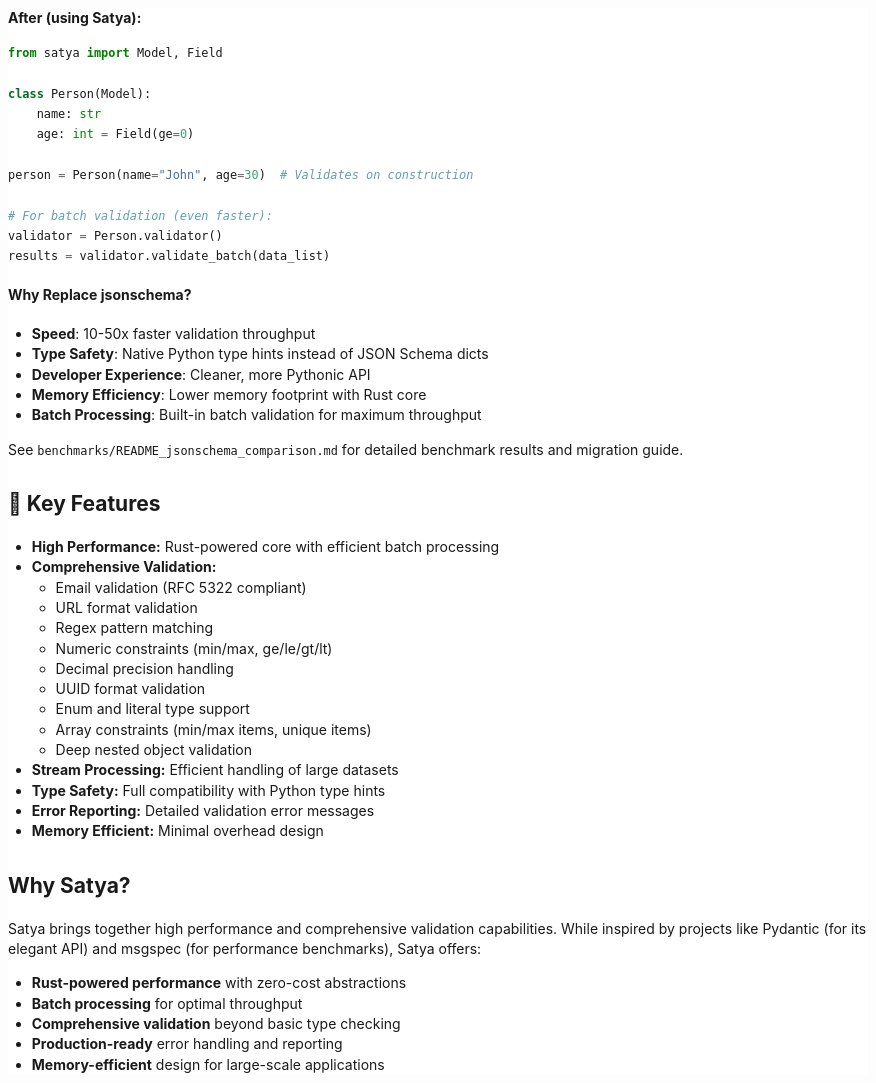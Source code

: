 **After (using Satya):**
```python
from satya import Model, Field

class Person(Model):
    name: str
    age: int = Field(ge=0)

person = Person(name="John", age=30)  # Validates on construction

# For batch validation (even faster):
validator = Person.validator()
results = validator.validate_batch(data_list)
```

#### Why Replace jsonschema?

- **Speed**: 10-50x faster validation throughput
- **Type Safety**: Native Python type hints instead of JSON Schema dicts
- **Developer Experience**: Cleaner, more Pythonic API
- **Memory Efficiency**: Lower memory footprint with Rust core
- **Batch Processing**: Built-in batch validation for maximum throughput

See `benchmarks/README_jsonschema_comparison.md` for detailed benchmark results and migration guide.

## 🎯 Key Features

- **High Performance:** Rust-powered core with efficient batch processing
- **Comprehensive Validation:** 
  - Email validation (RFC 5322 compliant)
  - URL format validation
  - Regex pattern matching
  - Numeric constraints (min/max, ge/le/gt/lt)
  - Decimal precision handling
  - UUID format validation
  - Enum and literal type support
  - Array constraints (min/max items, unique items)
  - Deep nested object validation
- **Stream Processing:** Efficient handling of large datasets
- **Type Safety:** Full compatibility with Python type hints
- **Error Reporting:** Detailed validation error messages
- **Memory Efficient:** Minimal overhead design

## Why Satya?

Satya brings together high performance and comprehensive validation capabilities. While inspired by projects like Pydantic (for its elegant API) and msgspec (for performance benchmarks), Satya offers:

- **Rust-powered performance** with zero-cost abstractions
- **Batch processing** for optimal throughput
- **Comprehensive validation** beyond basic type checking
- **Production-ready** error handling and reporting
- **Memory-efficient** design for large-scale applications
